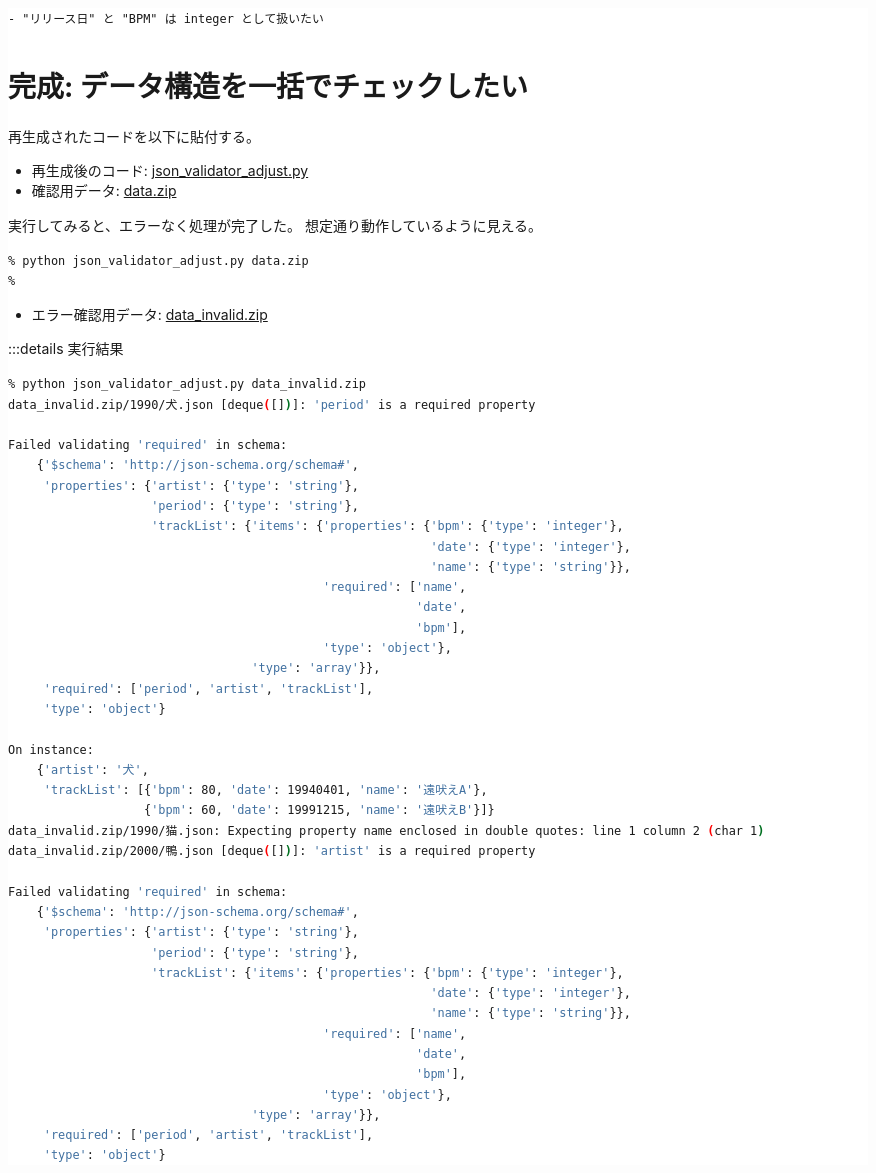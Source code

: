 ```md: プロンプト
- "リリース日" と "BPM" は integer として扱いたい
```

# 完成: データ構造を一括でチェックしたい

再生成されたコードを以下に貼付する。

- 再生成後のコード: [json_validator_adjust.py](https://github.com/Yakinik/zenn-docs/blob/main/assets/5157b12c763e51/json_validator_adjust.py)
- 確認用データ: [data.zip](https://github.com/Yakinik/zenn-docs/blob/main/assets/5157b12c763e51/data.zip)

実行してみると、エラーなく処理が完了した。
想定通り動作しているように見える。

```sh
% python json_validator_adjust.py data.zip
% 
```


- エラー確認用データ: [data_invalid.zip](https://github.com/Yakinik/zenn-docs/blob/main/assets/5157b12c763e51/data_invalid.zip)

:::details 実行結果
```sh
% python json_validator_adjust.py data_invalid.zip
data_invalid.zip/1990/犬.json [deque([])]: 'period' is a required property

Failed validating 'required' in schema:
    {'$schema': 'http://json-schema.org/schema#',
     'properties': {'artist': {'type': 'string'},
                    'period': {'type': 'string'},
                    'trackList': {'items': {'properties': {'bpm': {'type': 'integer'},
                                                           'date': {'type': 'integer'},
                                                           'name': {'type': 'string'}},
                                            'required': ['name',
                                                         'date',
                                                         'bpm'],
                                            'type': 'object'},
                                  'type': 'array'}},
     'required': ['period', 'artist', 'trackList'],
     'type': 'object'}

On instance:
    {'artist': '犬',
     'trackList': [{'bpm': 80, 'date': 19940401, 'name': '遠吠えA'},
                   {'bpm': 60, 'date': 19991215, 'name': '遠吠えB'}]}
data_invalid.zip/1990/猫.json: Expecting property name enclosed in double quotes: line 1 column 2 (char 1)
data_invalid.zip/2000/鴨.json [deque([])]: 'artist' is a required property

Failed validating 'required' in schema:
    {'$schema': 'http://json-schema.org/schema#',
     'properties': {'artist': {'type': 'string'},
                    'period': {'type': 'string'},
                    'trackList': {'items': {'properties': {'bpm': {'type': 'integer'},
                                                           'date': {'type': 'integer'},
                                                           'name': {'type': 'string'}},
                                            'required': ['name',
                                                         'date',
                                                         'bpm'],
                                            'type': 'object'},
                                  'type': 'array'}},
     'required': ['period', 'artist', 'trackList'],
     'type': 'object'}

```